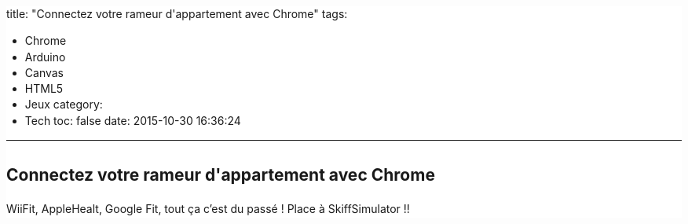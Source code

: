 title: "Connectez votre rameur d'appartement avec Chrome"
tags:
  - Chrome
  - Arduino
  - Canvas
  - HTML5
  - Jeux
category:
  - Tech
toc: false
date: 2015-10-30 16:36:24
---


## Connectez votre rameur d'appartement avec Chrome

WiiFit, AppleHealt, Google Fit, tout ça c’est du passé ! Place à SkiffSimulator !!

<div class="center">